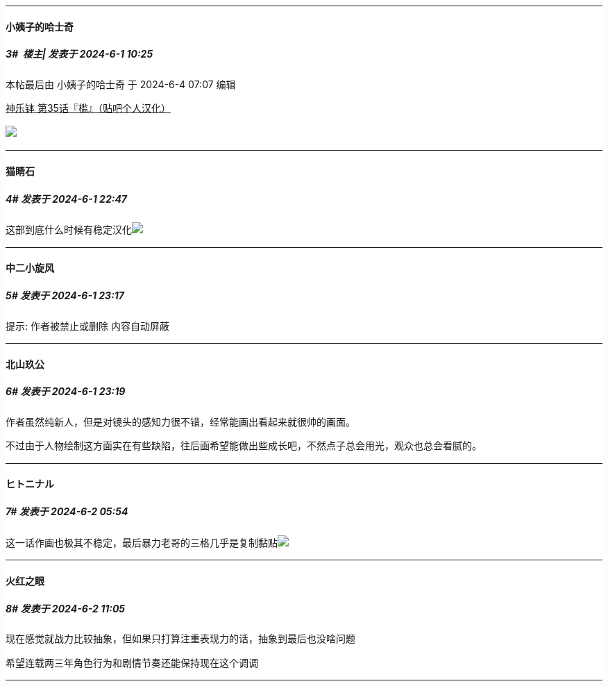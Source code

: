 *****

####  小姨子的哈士奇  
##### 3#         楼主| 发表于 2024-6-1 10:25

 本帖最后由 小姨子的哈士奇 于 2024-6-4 07:07 编辑 

[神乐钵 第35话『槛』（贴吧个人汉化）](https://tieba.baidu.com/p/9039063162)

<strong>
</strong>

<img src="https://p.sda1.dev/17/6879b533f527bbf066fb6305f551097c/0.rawkuma.com.jpg" referrerpolicy="no-referrer">

*****

####  猫睛石  
##### 4#       发表于 2024-6-1 22:47

这部到底什么时候有稳定汉化<img src="https://static.saraba1st.com/image/smiley/face2017/138.png" referrerpolicy="no-referrer">

*****

####  中二小旋风  
##### 5#       发表于 2024-6-1 23:17

提示: 作者被禁止或删除 内容自动屏蔽

*****

####  北山玖公  
##### 6#       发表于 2024-6-1 23:19

作者虽然纯新人，但是对镜头的感知力很不错，经常能画出看起来就很帅的画面。

不过由于人物绘制这方面实在有些缺陷，往后画希望能做出些成长吧，不然点子总会用光，观众也总会看腻的。

*****

####  ヒトニナル  
##### 7#       发表于 2024-6-2 05:54

这一话作画也极其不稳定，最后暴力老哥的三格几乎是复制黏贴<img src="https://static.saraba1st.com/image/smiley/face2017/067.png" referrerpolicy="no-referrer">

*****

####  火红之眼  
##### 8#       发表于 2024-6-2 11:05

现在感觉就战力比较抽象，但如果只打算注重表现力的话，抽象到最后也没啥问题

希望连载两三年角色行为和剧情节奏还能保持现在这个调调

*****

